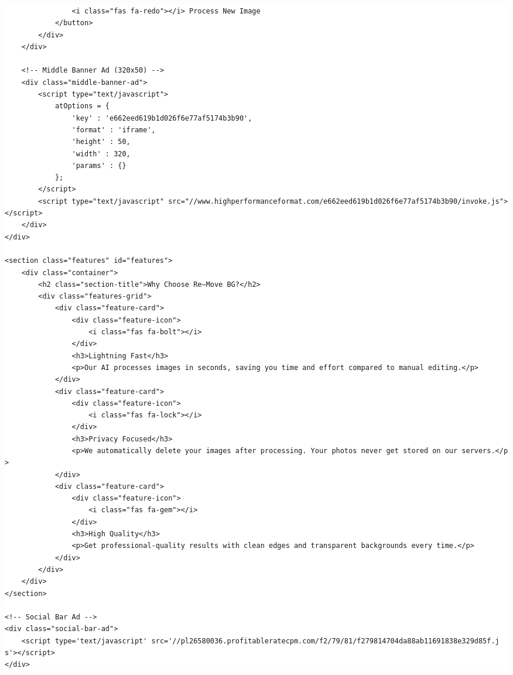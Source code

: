                     <i class="fas fa-redo"></i> Process New Image
                </button>
            </div>
        </div>

        <!-- Middle Banner Ad (320x50) -->
        <div class="middle-banner-ad">
            <script type="text/javascript">
                atOptions = {
                    'key' : 'e662eed619b1d026f6e77af5174b3b90',
                    'format' : 'iframe',
                    'height' : 50,
                    'width' : 320,
                    'params' : {}
                };
            </script>
            <script type="text/javascript" src="//www.highperformanceformat.com/e662eed619b1d026f6e77af5174b3b90/invoke.js"></script>
        </div>
    </div>

    <section class="features" id="features">
        <div class="container">
            <h2 class="section-title">Why Choose Re–Move BG?</h2>
            <div class="features-grid">
                <div class="feature-card">
                    <div class="feature-icon">
                        <i class="fas fa-bolt"></i>
                    </div>
                    <h3>Lightning Fast</h3>
                    <p>Our AI processes images in seconds, saving you time and effort compared to manual editing.</p>
                </div>
                <div class="feature-card">
                    <div class="feature-icon">
                        <i class="fas fa-lock"></i>
                    </div>
                    <h3>Privacy Focused</h3>
                    <p>We automatically delete your images after processing. Your photos never get stored on our servers.</p>
                </div>
                <div class="feature-card">
                    <div class="feature-icon">
                        <i class="fas fa-gem"></i>
                    </div>
                    <h3>High Quality</h3>
                    <p>Get professional-quality results with clean edges and transparent backgrounds every time.</p>
                </div>
            </div>
        </div>
    </section>

    <!-- Social Bar Ad -->
    <div class="social-bar-ad">
        <script type='text/javascript' src='//pl26580036.profitableratecpm.com/f2/79/81/f279814704da88ab11691838e329d85f.js'></script>
    </div>
